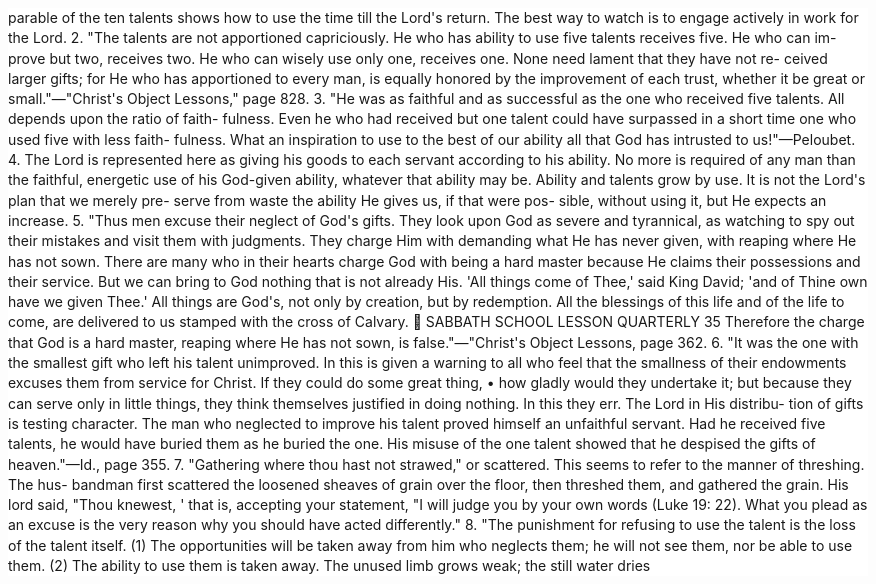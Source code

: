 parable of the ten talents shows how to use the time till the
Lord's return. The best way to watch is to engage actively
in work for the Lord.
    2. "The talents are not apportioned capriciously. He who
has ability to use five talents receives five. He who can im-
prove but two, receives two. He who can wisely use only
one, receives one. None need lament that they have not re-
ceived larger gifts; for He who has apportioned to every man,
is equally honored by the improvement of each trust, whether
it be great or small."—"Christ's Object Lessons," page 828.
    3. "He was as faithful and as successful as the one who
received five talents. All depends upon the ratio of faith-
fulness. Even he who had received but one talent could have
surpassed in a short time one who used five with less faith-
fulness. What an inspiration to use to the best of our ability
all that God has intrusted to us!"—Peloubet.
    4. The Lord is represented here as giving his goods to
each servant according to his ability. No more is required
of any man than the faithful, energetic use of his God-given
ability, whatever that ability may be. Ability and talents
grow by use. It is not the Lord's plan that we merely pre-
serve from waste the ability He gives us, if that were pos-
sible, without using it, but He expects an increase.
    5. "Thus men excuse their neglect of God's gifts. They
look upon God as severe and tyrannical, as watching to spy
out their mistakes and visit them with judgments. They
charge Him with demanding what He has never given, with
reaping where He has not sown. There are many who in
their hearts charge God with being a hard master because
He claims their possessions and their service. But we can
bring to God nothing that is not already His. 'All things
come of Thee,' said King David; 'and of Thine own have we
given Thee.' All things are God's, not only by creation, but
by redemption. All the blessings of this life and of the life
to come, are delivered to us stamped with the cross of Calvary.
           SABBATH SCHOOL LESSON QUARTERLY                 35
Therefore the charge that God is a hard master, reaping
where He has not sown, is false."—"Christ's Object Lessons,
page 362.
     6. "It was the one with the smallest gift who left his
talent unimproved. In this is given a warning to all who
feel that the smallness of their endowments excuses them
from service for Christ. If they could do some great thing, •
how gladly would they undertake it; but because they can
serve only in little things, they think themselves justified in
doing nothing. In this they err. The Lord in His distribu-
tion of gifts is testing character. The man who neglected to
improve his talent proved himself an unfaithful servant.
Had he received five talents, he would have buried them as
he buried the one. His misuse of the one talent showed that
he despised the gifts of heaven."—Id., page 355.
     7. "Gathering where thou hast not strawed," or scattered.
This seems to refer to the manner of threshing. The hus-
bandman first scattered the loosened sheaves of grain over
the floor, then threshed them, and gathered the grain.
   His lord said, "Thou knewest, ' that is, accepting your
statement, "I will judge you by your own words (Luke 19:
22). What you plead as an excuse is the very reason why
 you should have acted differently."
     8. "The punishment for refusing to use the talent is the
 loss of the talent itself. (1) The opportunities will be taken
 away from him who neglects them; he will not see them, nor
 be able to use them. (2) The ability to use them is taken
 away. The unused limb grows weak; the still water dries